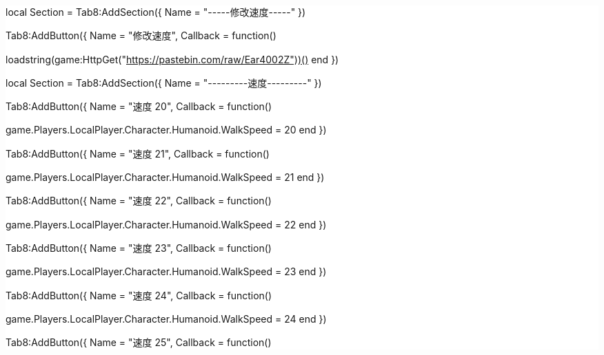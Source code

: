 local Section = Tab8:AddSection({
	Name = "-----修改速度-----"
})

Tab8:AddButton({
	Name = "修改速度",
	Callback = function()

loadstring(game:HttpGet("https://pastebin.com/raw/Ear4002Z"))()
  end
})

local Section = Tab8:AddSection({
	Name = "---------速度---------"
})

Tab8:AddButton({
	Name = "速度 20",
	Callback = function()

game.Players.LocalPlayer.Character.Humanoid.WalkSpeed = 20
  end
})

Tab8:AddButton({
	Name = "速度 21",
	Callback = function()

game.Players.LocalPlayer.Character.Humanoid.WalkSpeed = 21
  end
})

Tab8:AddButton({
	Name = "速度 22",
	Callback = function()

game.Players.LocalPlayer.Character.Humanoid.WalkSpeed = 22
  end
})

Tab8:AddButton({
	Name = "速度 23",
	Callback = function()

game.Players.LocalPlayer.Character.Humanoid.WalkSpeed = 23
  end
})

Tab8:AddButton({
	Name = "速度 24",
	Callback = function()

game.Players.LocalPlayer.Character.Humanoid.WalkSpeed = 24
  end
})

Tab8:AddButton({
	Name = "速度 25",
	Callback = function()

